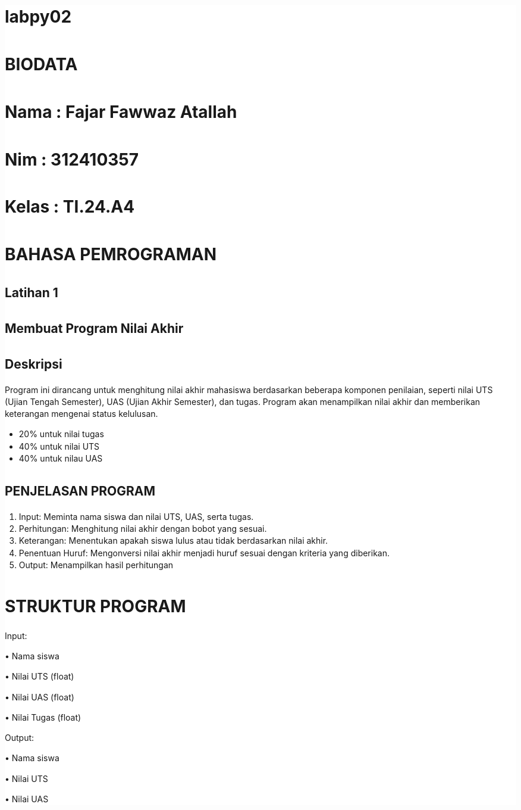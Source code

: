 # labpy02
# BIODATA
# Nama : Fajar Fawwaz Atallah
# Nim : 312410357
# Kelas : TI.24.A4
# BAHASA PEMROGRAMAN
## Latihan 1
## Membuat Program Nilai Akhir
## Deskripsi
Program ini dirancang untuk menghitung nilai akhir mahasiswa berdasarkan beberapa komponen penilaian, seperti nilai UTS (Ujian Tengah Semester), UAS (Ujian Akhir Semester), dan tugas. Program akan menampilkan nilai akhir dan memberikan keterangan mengenai status kelulusan.

- 20% untuk nilai tugas
- 40% untuk nilai UTS
- 40% untuk nilau UAS
## PENJELASAN PROGRAM
1. Input: Meminta nama siswa dan nilai UTS, UAS, serta tugas.
2. Perhitungan: Menghitung nilai akhir dengan bobot yang sesuai.
3. Keterangan: Menentukan apakah siswa lulus atau tidak berdasarkan nilai akhir.
4. Penentuan Huruf: Mengonversi nilai akhir menjadi huruf sesuai dengan kriteria yang diberikan.
5. Output: Menampilkan hasil perhitungan
# STRUKTUR PROGRAM
Input:

• Nama siswa

• Nilai UTS (float)

• Nilai UAS (float)

• Nilai Tugas (float)

Output:

• Nama siswa

• Nilai UTS

• Nilai UAS
